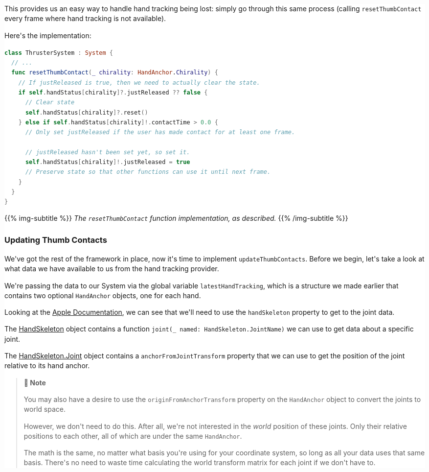 This provides us an easy way to handle hand tracking being lost: simply go through this same process (calling `resetThumbContact` every frame where hand tracking is not available).

Here's the implementation:

```swift
class ThrusterSystem : System {
  // ...
  func resetThumbContact(_ chirality: HandAnchor.Chirality) {
    // If justReleased is true, then we need to actually clear the state.
    if self.handStatus[chirality]?.justReleased ?? false {
      // Clear state
      self.handStatus[chirality]?.reset()
    } else if self.handStatus[chirality]!.contactTime > 0.0 {
      // Only set justReleased if the user has made contact for at least one frame.

      // justReleased hasn't been set yet, so set it.
      self.handStatus[chirality]!.justReleased = true
      // Preserve state so that other functions can use it until next frame.
    }
  }
}
```
{{% img-subtitle %}}
*The `resetThumbContact` function implementation, as described.*
{{% /img-subtitle %}}

### Updating Thumb Contacts



We've got the rest of the framework in place, now it's time to implement `updateThumbContacts`. Before we begin, let's take a look at what data we have available to us from the hand tracking provider.

We're passing the data to our System via the global variable `latestHandTracking`, which is a structure we made earlier that contains two optional `HandAnchor` objects, one for each hand.

Looking at the [Apple Documentation](https://developer.apple.com/documentation/arkit/handanchor), we can see that we'll need to use the `handSkeleton` property to get to the joint data.

The [HandSkeleton](https://developer.apple.com/documentation/arkit/handskeleton) object contains a function `joint(_ named: HandSkeleton.JointName)` we can use to get data about a specific joint.

The [HandSkeleton.Joint](https://developer.apple.com/documentation/arkit/handskeleton/joint) object contains a `anchorFromJointTransform` property that we can use to get the position of the joint relative to its hand anchor.

> **💬 Note**
>
> You may also have a desire to use the `originFromAnchorTransform` property on the `HandAnchor` object to convert the joints to world space.
>
> However, we don't need to do this. After all, we're not interested in the *world* position of these joints. Only their relative positions to each other, all of which are under the same `HandAnchor`.
>
> The math is the same, no matter what basis you're using for your coordinate system, so long as all your data uses that same basis. There's no need to waste time calculating the world transform matrix for each joint if we don't have to.
